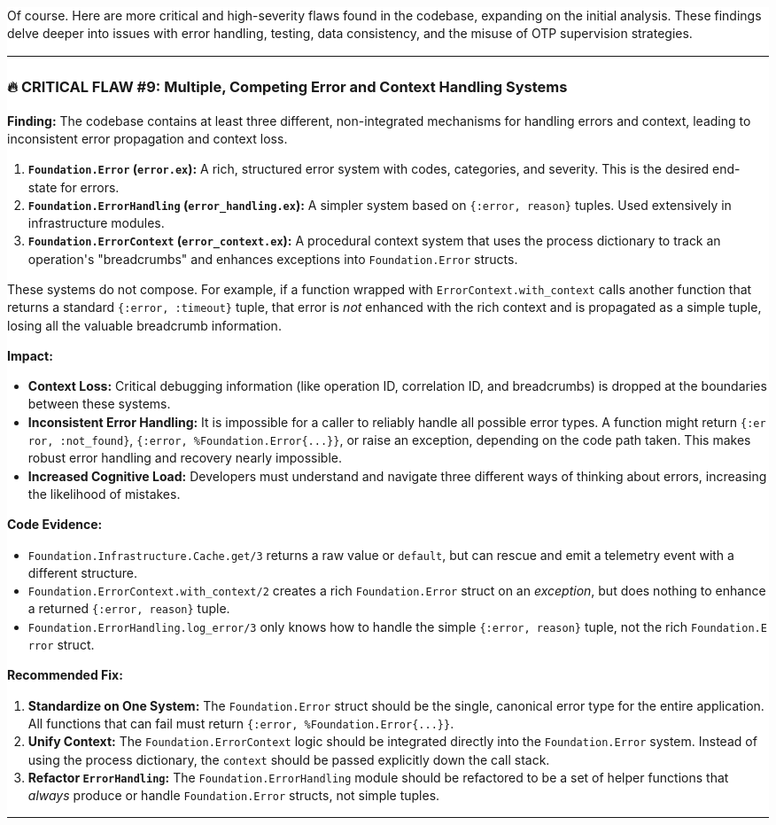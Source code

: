 Of course. Here are more critical and high-severity flaws found in the codebase, expanding on the initial analysis. These findings delve deeper into issues with error handling, testing, data consistency, and the misuse of OTP supervision strategies.

---

### 🔥 CRITICAL FLAW #9: Multiple, Competing Error and Context Handling Systems

**Finding:**
The codebase contains at least three different, non-integrated mechanisms for handling errors and context, leading to inconsistent error propagation and context loss.

1.  **`Foundation.Error` (`error.ex`):** A rich, structured error system with codes, categories, and severity. This is the desired end-state for errors.
2.  **`Foundation.ErrorHandling` (`error_handling.ex`):** A simpler system based on `{:error, reason}` tuples. Used extensively in infrastructure modules.
3.  **`Foundation.ErrorContext` (`error_context.ex`):** A procedural context system that uses the process dictionary to track an operation's "breadcrumbs" and enhances exceptions into `Foundation.Error` structs.

These systems do not compose. For example, if a function wrapped with `ErrorContext.with_context` calls another function that returns a standard `{:error, :timeout}` tuple, that error is *not* enhanced with the rich context and is propagated as a simple tuple, losing all the valuable breadcrumb information.

**Impact:**
-   **Context Loss:** Critical debugging information (like operation ID, correlation ID, and breadcrumbs) is dropped at the boundaries between these systems.
-   **Inconsistent Error Handling:** It is impossible for a caller to reliably handle all possible error types. A function might return `{:error, :not_found}`, `{:error, %Foundation.Error{...}}`, or raise an exception, depending on the code path taken. This makes robust error handling and recovery nearly impossible.
-   **Increased Cognitive Load:** Developers must understand and navigate three different ways of thinking about errors, increasing the likelihood of mistakes.

**Code Evidence:**
-   `Foundation.Infrastructure.Cache.get/3` returns a raw value or `default`, but can rescue and emit a telemetry event with a different structure.
-   `Foundation.ErrorContext.with_context/2` creates a rich `Foundation.Error` struct on an *exception*, but does nothing to enhance a returned `{:error, reason}` tuple.
-   `Foundation.ErrorHandling.log_error/3` only knows how to handle the simple `{:error, reason}` tuple, not the rich `Foundation.Error` struct.

**Recommended Fix:**
1.  **Standardize on One System:** The `Foundation.Error` struct should be the single, canonical error type for the entire application. All functions that can fail must return `{:error, %Foundation.Error{...}}`.
2.  **Unify Context:** The `Foundation.ErrorContext` logic should be integrated directly into the `Foundation.Error` system. Instead of using the process dictionary, the `context` should be passed explicitly down the call stack.
3.  **Refactor `ErrorHandling`:** The `Foundation.ErrorHandling` module should be refactored to be a set of helper functions that *always* produce or handle `Foundation.Error` structs, not simple tuples.

---